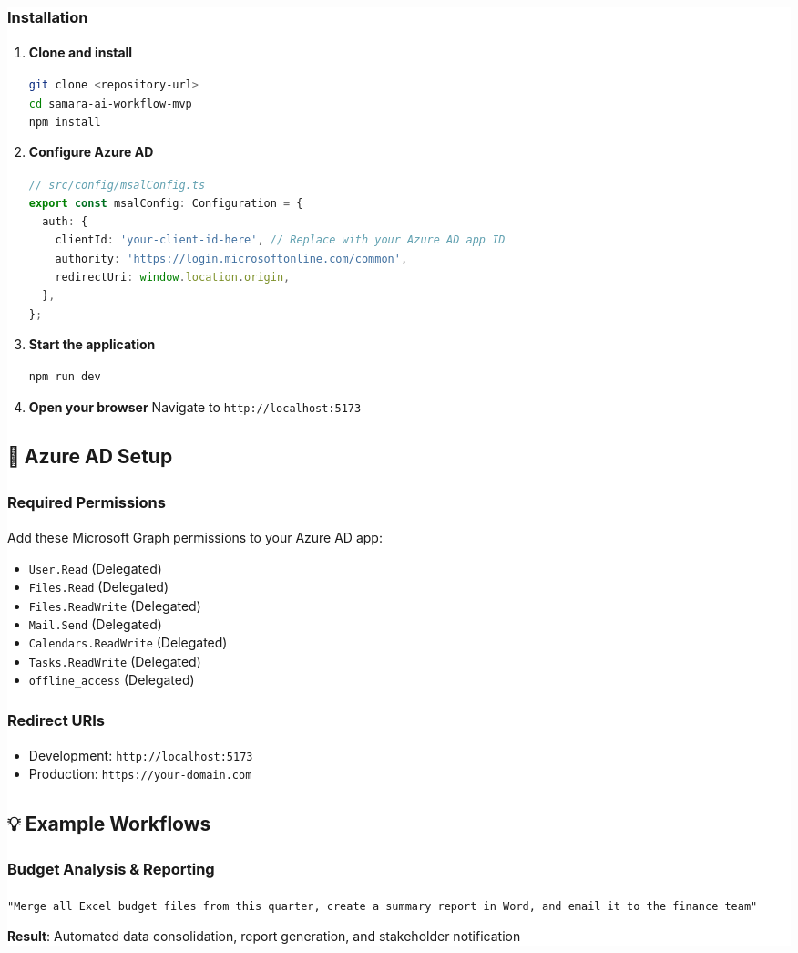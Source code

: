 ### Installation

1. **Clone and install**
   ```bash
   git clone <repository-url>
   cd samara-ai-workflow-mvp
   npm install
   ```

2. **Configure Azure AD**
   ```typescript
   // src/config/msalConfig.ts
   export const msalConfig: Configuration = {
     auth: {
       clientId: 'your-client-id-here', // Replace with your Azure AD app ID
       authority: 'https://login.microsoftonline.com/common',
       redirectUri: window.location.origin,
     },
   };
   ```

3. **Start the application**
   ```bash
   npm run dev
   ```

4. **Open your browser**
   Navigate to `http://localhost:5173`

## 🔧 Azure AD Setup

### Required Permissions
Add these Microsoft Graph permissions to your Azure AD app:
- `User.Read` (Delegated)
- `Files.Read` (Delegated)
- `Files.ReadWrite` (Delegated)
- `Mail.Send` (Delegated)
- `Calendars.ReadWrite` (Delegated)
- `Tasks.ReadWrite` (Delegated)
- `offline_access` (Delegated)

### Redirect URIs
- Development: `http://localhost:5173`
- Production: `https://your-domain.com`

## 💡 Example Workflows

### **Budget Analysis & Reporting**
```
"Merge all Excel budget files from this quarter, create a summary report in Word, and email it to the finance team"
```
**Result**: Automated data consolidation, report generation, and stakeholder notification
